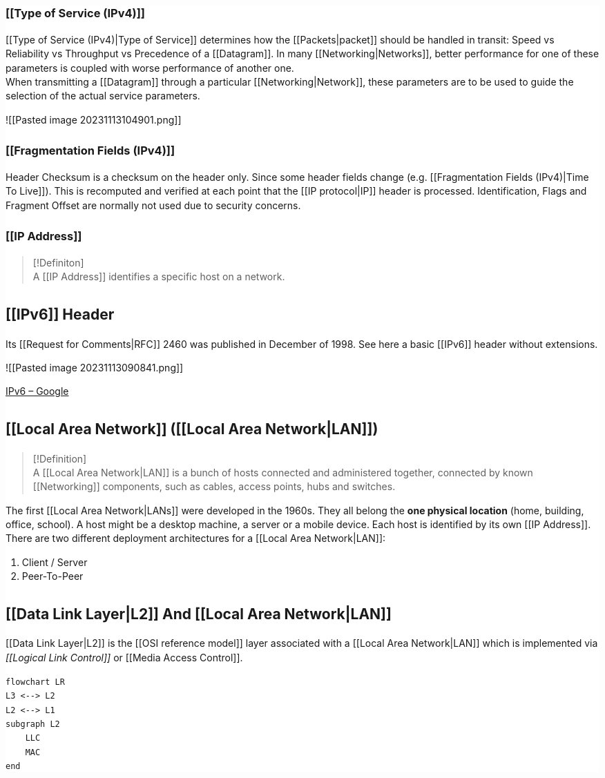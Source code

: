 ### [[Type of Service (IPv4)]]

[[Type of Service (IPv4)|Type of Service]] determines how the [[Packets|packet]] should be handled in transit: Speed vs Reliability vs Throughput vs Precedence of a [[Datagram]]. In many [[Networking|Networks]], better performance for one of these parameters is coupled with worse performance of another one.  
When transmitting a [[Datagram]] through a particular [[Networking|Network]], these parameters are to be used to guide the selection of the actual service parameters.

![[Pasted image 20231113104901.png]]

### [[Fragmentation Fields (IPv4)]]

Header Checksum is a checksum on the header only. Since some header fields change (e.g. [[Fragmentation Fields (IPv4)|Time To Live]]). This is recomputed and verified at each point that the [[IP protocol|IP]] header is processed. Identification, Flags and Fragment Offset are normally not used due to security concerns.

### [[IP Address]]

> [!Definiton]  
> A [[IP Address]] identifies a specific host on a network.

## [[IPv6]] Header

Its [[Request for Comments|RFC]] 2460 was published in December of 1998. See here a basic [[IPv6]] header without extensions.

![[Pasted image 20231113090841.png]]

[IPv6 – Google](https://www.google.com/intl/en/ipv6/statistics.html)

## [[Local Area Network]] ([[Local Area Network|LAN]])

> [!Definition]  
> A [[Local Area Network|LAN]] is a bunch of hosts connected and administered together, connected by known [[Networking]] components, such as cables, access points, hubs and switches.

The first [[Local Area Network|LANs]] were developed in the 1960s. They all belong the **one physical location** (home, building, office, school). A host might be a desktop machine, a server or a mobile device. Each host is identified by its own [[IP Address]]. There are two different deployment architectures for a [[Local Area Network|LAN]]:

1. Client / Server
2. Peer-To-Peer

## [[Data Link Layer|L2]] And [[Local Area Network|LAN]]

[[Data Link Layer|L2]] is the [[OSI reference model]] layer associated with a [[Local Area Network|LAN]] which is implemented via *[[Logical Link Control]]* or [[Media Access Control]].

```mermaid
flowchart LR
L3 <--> L2
L2 <--> L1
subgraph L2
	LLC
	MAC
end
```
